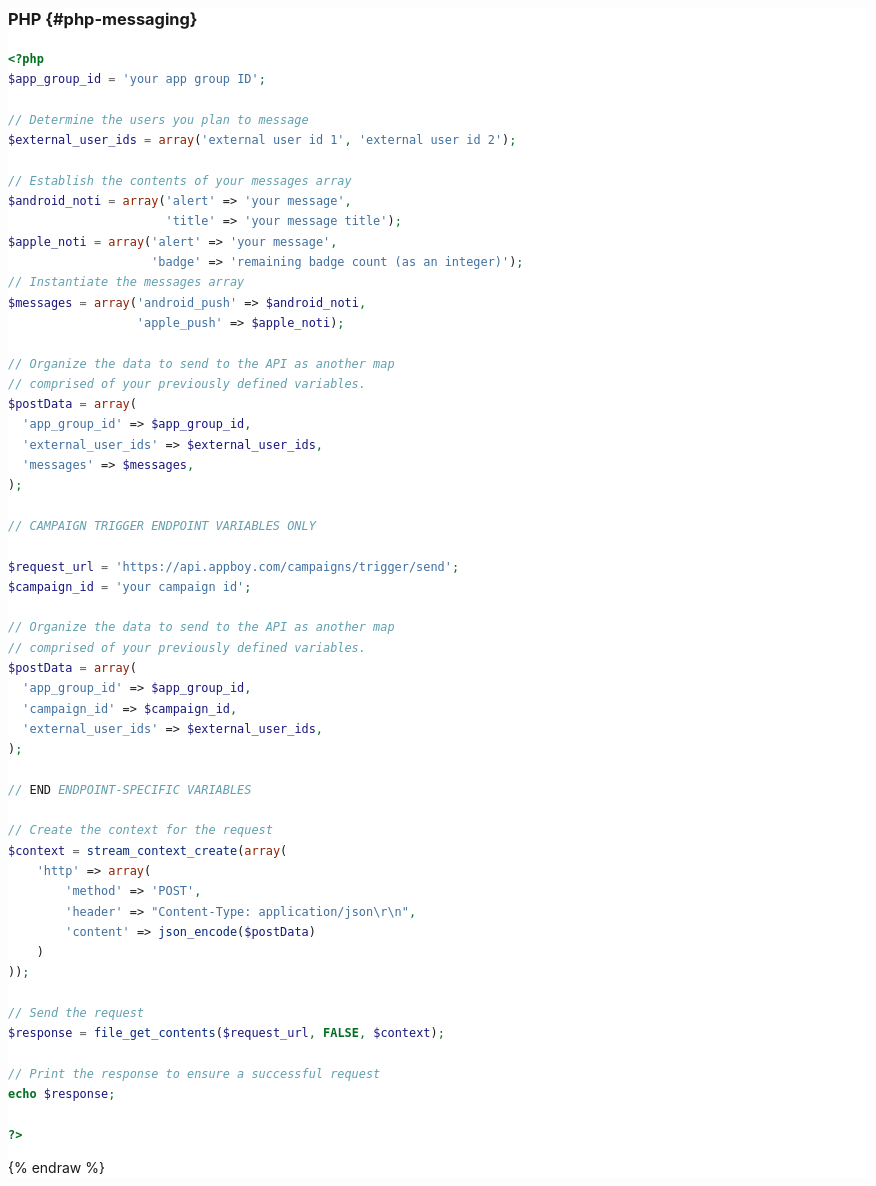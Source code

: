 ```ruby

```

### PHP {#php-messaging}

```php
<?php
$app_group_id = 'your app group ID';

// Determine the users you plan to message
$external_user_ids = array('external user id 1', 'external user id 2');

// Establish the contents of your messages array
$android_noti = array('alert' => 'your message',
                      'title' => 'your message title');
$apple_noti = array('alert' => 'your message',
                    'badge' => 'remaining badge count (as an integer)');
// Instantiate the messages array
$messages = array('android_push' => $android_noti,
                  'apple_push' => $apple_noti);

// Organize the data to send to the API as another map
// comprised of your previously defined variables.
$postData = array(
  'app_group_id' => $app_group_id,
  'external_user_ids' => $external_user_ids,
  'messages' => $messages,
);

// CAMPAIGN TRIGGER ENDPOINT VARIABLES ONLY

$request_url = 'https://api.appboy.com/campaigns/trigger/send';
$campaign_id = 'your campaign id';

// Organize the data to send to the API as another map
// comprised of your previously defined variables.
$postData = array(
  'app_group_id' => $app_group_id,
  'campaign_id' => $campaign_id,
  'external_user_ids' => $external_user_ids,
);

// END ENDPOINT-SPECIFIC VARIABLES

// Create the context for the request
$context = stream_context_create(array(
    'http' => array(
        'method' => 'POST',
        'header' => "Content-Type: application/json\r\n",
        'content' => json_encode($postData)
    )
));

// Send the request
$response = file_get_contents($request_url, FALSE, $context);

// Print the response to ensure a successful request
echo $response;

?>
```

{% endraw %}
